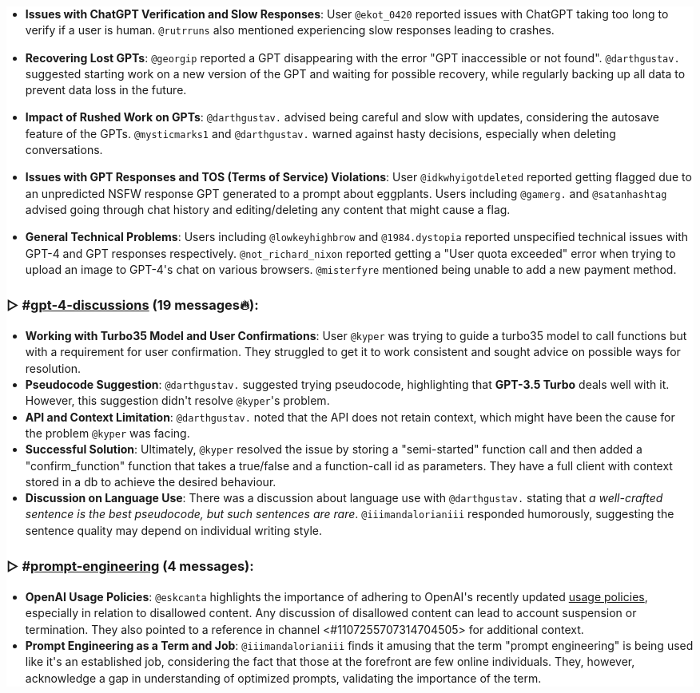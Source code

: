 - **Issues with ChatGPT Verification and Slow Responses**: User `@ekot_0420` reported issues with ChatGPT taking too long to verify if a user is human. `@rutrruns` also mentioned experiencing slow responses leading to crashes.

- **Recovering Lost GPTs**: `@georgip` reported a GPT disappearing with the error "GPT inaccessible or not found". `@darthgustav.` suggested starting work on a new version of the GPT and waiting for possible recovery, while regularly backing up all data to prevent data loss in the future.

- **Impact of Rushed Work on GPTs**: `@darthgustav.` advised being careful and slow with updates, considering the autosave feature of the GPTs. `@mysticmarks1` and `@darthgustav.` warned against hasty decisions, especially when deleting conversations.

- **Issues with GPT Responses and TOS (Terms of Service) Violations**: User `@idkwhyigotdeleted` reported getting flagged due to an unpredicted NSFW response GPT generated to a prompt about eggplants. Users including `@gamerg.` and `@satanhashtag` advised going through chat history and editing/deleting any content that might cause a flag.

- **General Technical Problems**: Users including `@lowkeyhighbrow` and `@1984.dystopia` reported unspecified technical issues with GPT-4 and GPT responses respectively. `@not_richard_nixon` reported getting a "User quota exceeded" error when trying to upload an image to GPT-4's chat on various browsers. `@misterfyre` mentioned being unable to add a new payment method.


### ▷ #[gpt-4-discussions](https://discord.com/channels/974519864045756446/1001151820170801244/) (19 messages🔥): 
        
- **Working with Turbo35 Model and User Confirmations**: User `@kyper` was trying to guide a turbo35 model to call functions but with a requirement for user confirmation. They struggled to get it to work consistent and sought advice on possible ways for resolution.
- **Pseudocode Suggestion**: `@darthgustav.` suggested trying pseudocode, highlighting that **GPT-3.5 Turbo** deals well with it. However, this suggestion didn't resolve `@kyper`'s problem.
- **API and Context Limitation**: `@darthgustav.` noted that the API does not retain context, which might have been the cause for the problem `@kyper` was facing.
- **Successful Solution**: Ultimately, `@kyper` resolved the issue by storing a "semi-started" function call and then added a "confirm_function" function that takes a true/false and a function-call id as parameters. They have a full client with context stored in a db to achieve the desired behaviour.
- **Discussion on Language Use**: There was a discussion about language use with `@darthgustav.` stating that *a well-crafted sentence is the best pseudocode, but such sentences are rare*. `@iiimandalorianiii` responded humorously, suggesting the sentence quality may depend on individual writing style.


### ▷ #[prompt-engineering](https://discord.com/channels/974519864045756446/1046317269069864970/) (4 messages): 
        
- **OpenAI Usage Policies**: `@eskcanta` highlights the importance of adhering to OpenAI's recently updated [usage policies](https://openai.com/policies/usage-policies), especially in relation to disallowed content. Any discussion of disallowed content can lead to account suspension or termination. They also pointed to a reference in channel <#1107255707314704505> for additional context. 
- **Prompt Engineering as a Term and Job**: `@iiimandalorianiii` finds it amusing that the term "prompt engineering" is being used like it's an established job, considering the fact that those at the forefront are few online individuals. They, however, acknowledge a gap in understanding of optimized prompts, validating the importance of the term.
